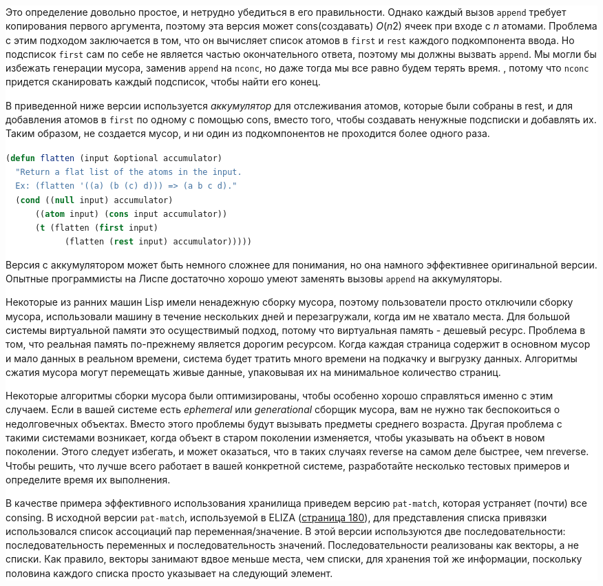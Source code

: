 Это определение довольно простое, и нетрудно убедиться в его правильности.
Однако каждый вызов `append` требует копирования первого аргумента, поэтому эта версия может cons(создавать) *O*(*n*2) ячеек при входе с *n* атомами.
Проблема с этим подходом заключается в том, что он вычисляет список атомов в `first` и `rest` каждого подкомпонента ввода.
Но подсписок `first` сам по себе не является частью окончательного ответа, поэтому мы должны вызвать `append`. Мы могли бы избежать генерации мусора, заменив `append` на `nconc`, но даже тогда мы все равно будем терять время. , потому что `nconc` придется сканировать каждый подсписок, чтобы найти его конец.

В приведенной ниже версии используется *аккумулятор* для отслеживания атомов, которые были собраны в rest, и для добавления атомов в `first` по одному с помощью cons, вместо того, чтобы создавать ненужные подсписки и добавлять их.
Таким образом, не создается мусор, и ни один из подкомпонентов не проходится более одного раза.

```lisp
(defun flatten (input &optional accumulator)
  "Return a flat list of the atoms in the input.
  Ex: (flatten '((a) (b (c) d))) => (a b c d)."
  (cond ((null input) accumulator)
      ((atom input) (cons input accumulator))
      (t (flatten (first input)
            (flatten (rest input) accumulator)))))
```

Версия с аккумулятором может быть немного сложнее для понимания, но она намного эффективнее оригинальной версии.
Опытные программисты на Лиспе достаточно хорошо умеют заменять вызовы `append` на аккумуляторы.

Некоторые из ранних машин Lisp имели ненадежную сборку мусора, поэтому пользователи просто отключили сборку мусора, использовали машину в течение нескольких дней и перезагружали, когда им не хватало места.
Для большой системы виртуальной памяти это осуществимый подход, потому что виртуальная память - дешевый ресурс.
Проблема в том, что реальная память по-прежнему является дорогим ресурсом.
Когда каждая страница содержит в основном мусор и мало данных в реальном времени, система будет тратить много времени на подкачку и выгрузку данных.
Алгоритмы сжатия мусора могут перемещать живые данные, упаковывая их на минимальное количество страниц.

Некоторые алгоритмы сборки мусора были оптимизированы, чтобы особенно хорошо справляться именно с этим случаем.
Если в вашей системе есть *ephemeral* или *generational* сборщик мусора, вам не нужно так беспокоиться о недолговечных объектах.
Вместо этого проблемы будут вызывать предметы среднего возраста.
Другая проблема с такими системами возникает, когда объект в старом поколении изменяется, чтобы указывать на объект в новом поколении.
Этого следует избегать, и может оказаться, что в таких случаях reverse на самом деле быстрее, чем nreverse.
Чтобы решить, что лучше всего работает в вашей конкретной системе, разработайте несколько тестовых примеров и определите время их выполнения.

В качестве примера эффективного использования хранилища приведем версию `pat-match`, которая устраняет (почти) все consing.
В исходной версии `pat-match`, используемой в ELIZA ([страница 180](B9780080571157500066.xhtml#p180)), для представления списка привязки использовался список ассоциаций пар переменная/значение.
В этой версии используются две последовательности: последовательность переменных и последовательность значений.
Последовательности реализованы как векторы, а не списки.
Как правило, векторы занимают вдвое меньше места, чем списки, для хранения той же информации, поскольку половина каждого списка просто указывает на следующий элемент.
